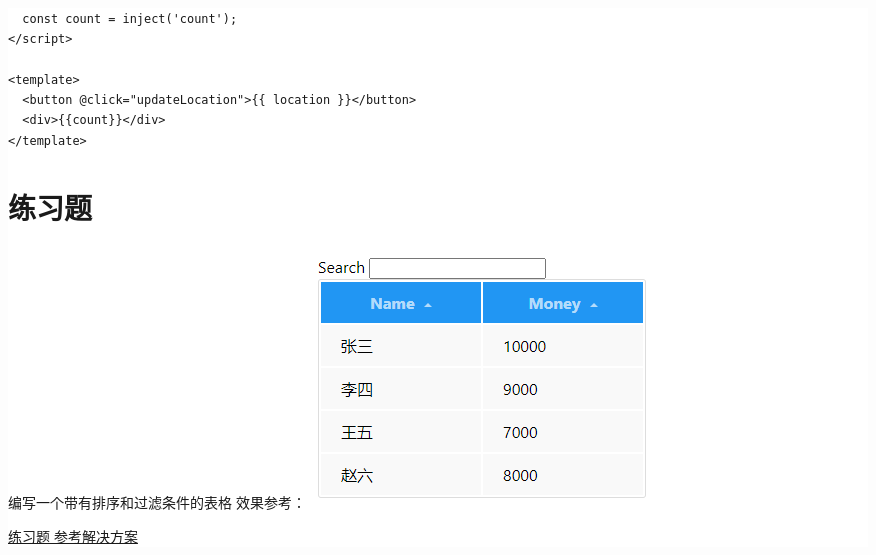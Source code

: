 ```vue
  const count = inject('count');
</script>

<template>
  <button @click="updateLocation">{{ location }}</button>
  <div>{{count}}</div>
</template>
```


# 练习题
编写一个带有排序和过滤条件的表格 效果参考：
![img.png](../images/练习题效果图.png)


[练习题 参考解决方案](练习题参考答案.md)

